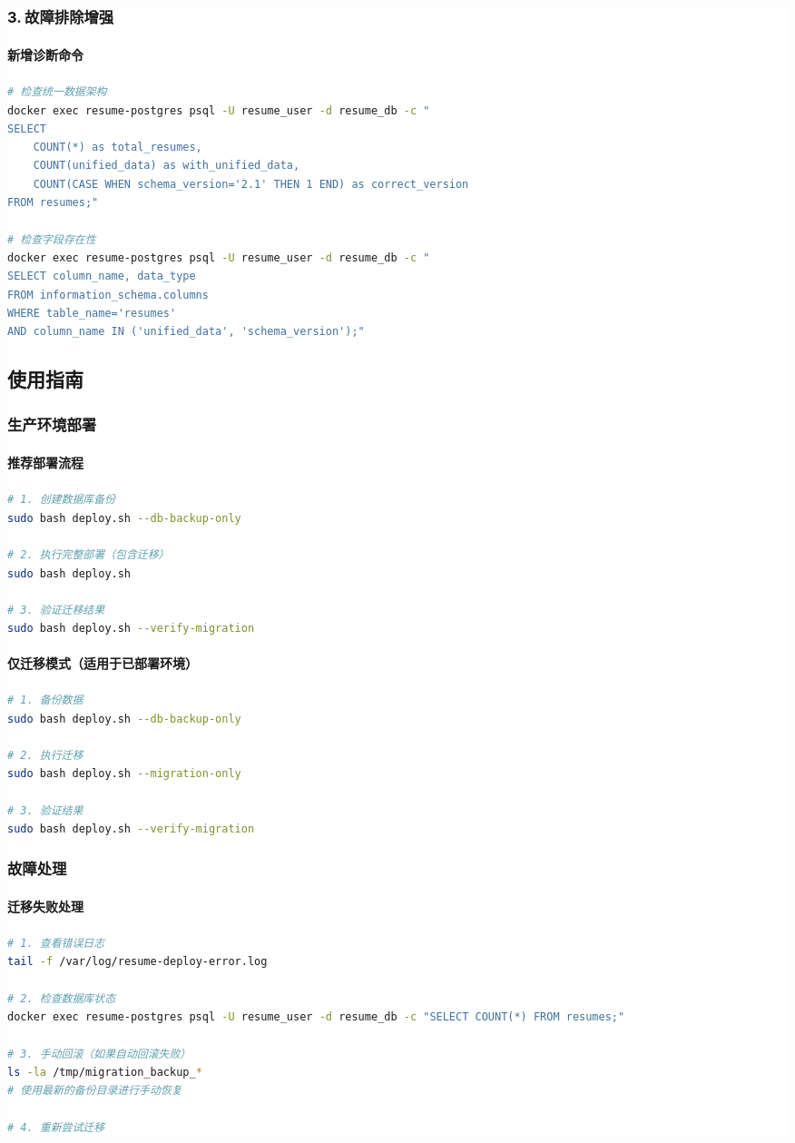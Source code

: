 ### 3. 故障排除增强

#### 新增诊断命令
```bash
# 检查统一数据架构
docker exec resume-postgres psql -U resume_user -d resume_db -c "
SELECT 
    COUNT(*) as total_resumes,
    COUNT(unified_data) as with_unified_data,
    COUNT(CASE WHEN schema_version='2.1' THEN 1 END) as correct_version 
FROM resumes;"

# 检查字段存在性
docker exec resume-postgres psql -U resume_user -d resume_db -c "
SELECT column_name, data_type 
FROM information_schema.columns 
WHERE table_name='resumes' 
AND column_name IN ('unified_data', 'schema_version');"
```

## 使用指南

### 生产环境部署

#### 推荐部署流程
```bash
# 1. 创建数据库备份
sudo bash deploy.sh --db-backup-only

# 2. 执行完整部署（包含迁移）
sudo bash deploy.sh

# 3. 验证迁移结果
sudo bash deploy.sh --verify-migration
```

#### 仅迁移模式（适用于已部署环境）
```bash
# 1. 备份数据
sudo bash deploy.sh --db-backup-only

# 2. 执行迁移
sudo bash deploy.sh --migration-only

# 3. 验证结果
sudo bash deploy.sh --verify-migration
```

### 故障处理

#### 迁移失败处理
```bash
# 1. 查看错误日志
tail -f /var/log/resume-deploy-error.log

# 2. 检查数据库状态
docker exec resume-postgres psql -U resume_user -d resume_db -c "SELECT COUNT(*) FROM resumes;"

# 3. 手动回滚（如果自动回滚失败）
ls -la /tmp/migration_backup_*
# 使用最新的备份目录进行手动恢复

# 4. 重新尝试迁移
```